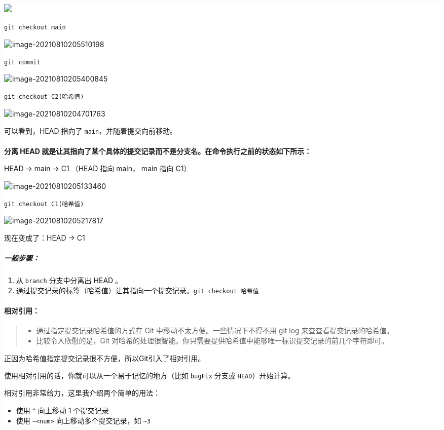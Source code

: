 ![](C:\Users\Admin\AppData\Roaming\Typora\typora-user-images\image-20210810204732281.png)

```shell
git checkout main
```

![image-20210810205510198](C:\Users\Admin\AppData\Roaming\Typora\typora-user-images\image-20210810205510198.png)

```shell
git commit
```

![image-20210810205400845](C:\Users\Admin\AppData\Roaming\Typora\typora-user-images\image-20210810205400845.png)

```shell
git checkout C2(哈希值)
```

![image-20210810204701763](C:\Users\Admin\AppData\Roaming\Typora\typora-user-images\image-20210810204701763.png)

可以看到，HEAD 指向了 `main`，并随着提交向前移动。

#### 

**分离 HEAD 就是让其指向了某个具体的提交记录而不是分支名。在命令执行之前的状态如下所示：**

HEAD -> main -> C1 （HEAD 指向 main， main 指向 C1）

![image-20210810205133460](C:\Users\Admin\AppData\Roaming\Typora\typora-user-images\image-20210810205133460.png)

```shell
git checkout C1(哈希值)
```

![image-20210810205217817](C:\Users\Admin\AppData\Roaming\Typora\typora-user-images\image-20210810205217817.png)

现在变成了：HEAD -> C1

##### 一般步骤：

1. 从 `branch` 分支中分离出 HEAD 。
2. 通过提交记录的标签（哈希值）让其指向一个提交记录。`git checkout 哈希值`



#### 相对引用：

> - 通过指定提交记录哈希值的方式在 Git 中移动不太方便。一些情况下不得不用 git log 来查查看提交记录的哈希值。
> - 比较令人欣慰的是，Git 对哈希的处理很智能。你只需要提供哈希值中能够唯一标识提交记录的前几个字符即可。



正因为哈希值指定提交记录很不方便，所以Git引入了相对引用。

使用相对引用的话，你就可以从一个易于记忆的地方（比如 `bugFix` 分支或 `HEAD`）开始计算。

相对引用非常给力，这里我介绍两个简单的用法：

- 使用 `^` 向上移动 1 个提交记录
- 使用 `~<num>` 向上移动多个提交记录，如 `~3`
